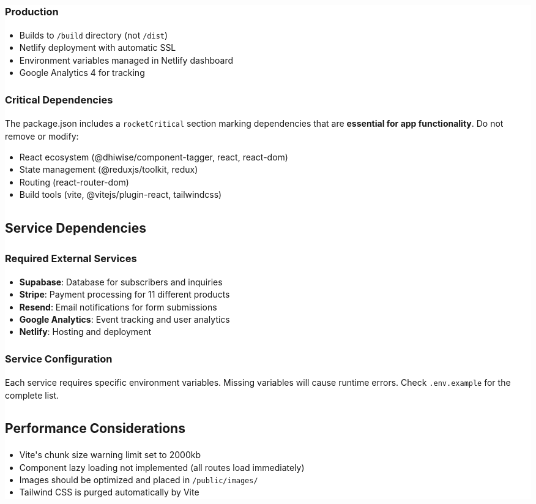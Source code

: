 ### Production
- Builds to `/build` directory (not `/dist`)
- Netlify deployment with automatic SSL
- Environment variables managed in Netlify dashboard
- Google Analytics 4 for tracking

### Critical Dependencies
The package.json includes a `rocketCritical` section marking dependencies that are **essential for app functionality**. Do not remove or modify:
- React ecosystem (@dhiwise/component-tagger, react, react-dom)
- State management (@reduxjs/toolkit, redux) 
- Routing (react-router-dom)
- Build tools (vite, @vitejs/plugin-react, tailwindcss)

## Service Dependencies

### Required External Services
- **Supabase**: Database for subscribers and inquiries
- **Stripe**: Payment processing for 11 different products
- **Resend**: Email notifications for form submissions
- **Google Analytics**: Event tracking and user analytics
- **Netlify**: Hosting and deployment

### Service Configuration
Each service requires specific environment variables. Missing variables will cause runtime errors. Check `.env.example` for the complete list.

## Performance Considerations
- Vite's chunk size warning limit set to 2000kb
- Component lazy loading not implemented (all routes load immediately)
- Images should be optimized and placed in `/public/images/`
- Tailwind CSS is purged automatically by Vite
